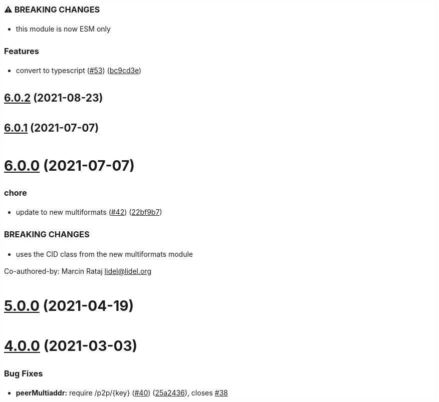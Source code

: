 
### ⚠ BREAKING CHANGES

* this module is now ESM only

### Features

* convert to typescript ([#53](https://github.com/ipfs-shipyard/is-ipfs/issues/53)) ([bc9cd3e](https://github.com/ipfs-shipyard/is-ipfs/commit/bc9cd3ecb875aa23a5d3dd1612822fe09ef8b382))

## [6.0.2](https://github.com/ipfs/is-ipfs/compare/v6.0.1...v6.0.2) (2021-08-23)



## [6.0.1](https://github.com/ipfs/is-ipfs/compare/v6.0.0...v6.0.1) (2021-07-07)



# [6.0.0](https://github.com/ipfs/is-ipfs/compare/v5.0.0...v6.0.0) (2021-07-07)


### chore

* update to new multiformats ([#42](https://github.com/ipfs/is-ipfs/issues/42)) ([22bf9b7](https://github.com/ipfs/is-ipfs/commit/22bf9b7c88b6a9d6d9141f8565552557d9109ee8))


### BREAKING CHANGES

* uses the CID class from the new multiformats module

Co-authored-by: Marcin Rataj <lidel@lidel.org>



# [5.0.0](https://github.com/ipfs/is-ipfs/compare/v4.0.0...v5.0.0) (2021-04-19)



# [4.0.0](https://github.com/ipfs/is-ipfs/compare/v3.0.0...v4.0.0) (2021-03-03)


### Bug Fixes

* **peerMultiaddr:** require /p2p/{key} ([#40](https://github.com/ipfs/is-ipfs/issues/40)) ([25a2436](https://github.com/ipfs/is-ipfs/commit/25a2436d8af7d0ee55c778665b6e7e1d26422216)), closes [#38](https://github.com/ipfs/is-ipfs/issues/38)
